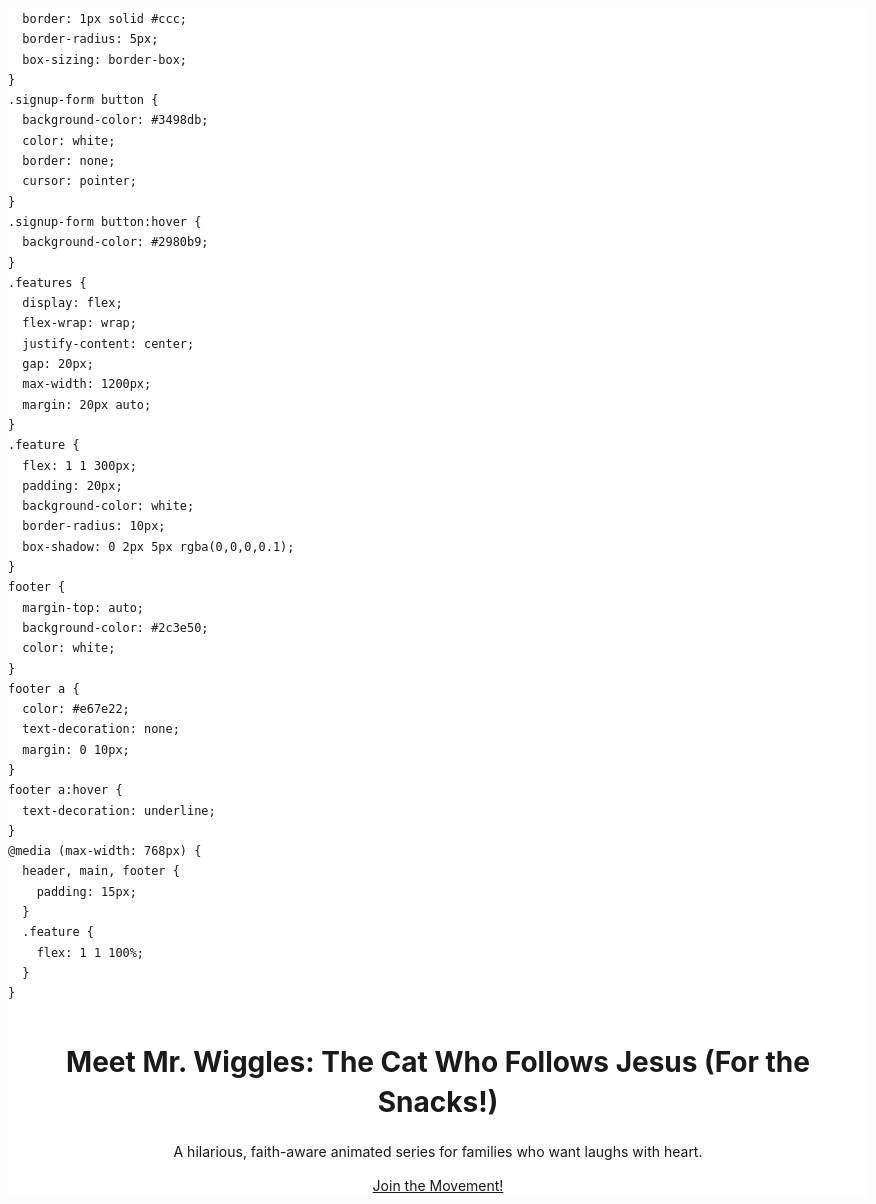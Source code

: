       border: 1px solid #ccc;
      border-radius: 5px;
      box-sizing: border-box;
    }
    .signup-form button {
      background-color: #3498db;
      color: white;
      border: none;
      cursor: pointer;
    }
    .signup-form button:hover {
      background-color: #2980b9;
    }
    .features {
      display: flex;
      flex-wrap: wrap;
      justify-content: center;
      gap: 20px;
      max-width: 1200px;
      margin: 20px auto;
    }
    .feature {
      flex: 1 1 300px;
      padding: 20px;
      background-color: white;
      border-radius: 10px;
      box-shadow: 0 2px 5px rgba(0,0,0,0.1);
    }
    footer {
      margin-top: auto;
      background-color: #2c3e50;
      color: white;
    }
    footer a {
      color: #e67e22;
      text-decoration: none;
      margin: 0 10px;
    }
    footer a:hover {
      text-decoration: underline;
    }
    @media (max-width: 768px) {
      header, main, footer {
        padding: 15px;
      }
      .feature {
        flex: 1 1 100%;
      }
    }
  </style>
</head>
<body>
  <header>
    <h1>Meet Mr. Wiggles: The Cat Who Follows Jesus (For the Snacks!)</h1>
    <p>A hilarious, faith-aware animated series for families who want laughs with heart.</p>
    <div class="video-container">
      <video controls>
        <source src="mr_wiggles_trailer.mp4" type="video/mp4">
        Your browser does not support the video tag. <a href="mr_wiggles_trailer.mp4">Download the video</a> to watch it.
      </video>
    </div>
    <a href="#signup" class="cta-button">Join the Movement!</a>
  </header>